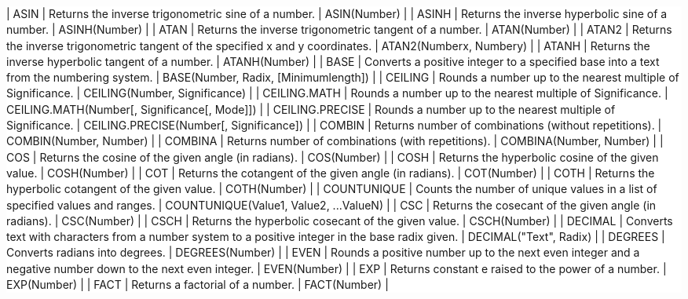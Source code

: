 | ASIN            | Returns the inverse trigonometric sine of a number.                                                           | ASIN(Number)                                                                                                         |
| ASINH           | Returns the inverse hyperbolic sine of a number.                                                              | ASINH(Number)                                                                                                        |
| ATAN            | Returns the inverse trigonometric tangent of a number.                                                        | ATAN(Number)                                                                                                         |
| ATAN2           | Returns the inverse trigonometric tangent of the specified x and y coordinates.                               | ATAN2(Numberx, Numbery)                                                                                              |
| ATANH           | Returns the inverse hyperbolic tangent of a number.                                                           | ATANH(Number)                                                                                                        |
| BASE            | Converts a positive integer to a specified base into a text from the numbering system.                        | BASE(Number, Radix, [Minimumlength])                                                                                 |
| CEILING         | Rounds a number up to the nearest multiple of Significance.                                                   | CEILING(Number, Significance)                                                                                        |
| CEILING.MATH    | Rounds a number up to the nearest multiple of Significance.                                                   | CEILING.MATH(Number[, Significance[, Mode]])                                                                         |
| CEILING.PRECISE | Rounds a number up to the nearest multiple of Significance.                                                   | CEILING.PRECISE(Number[, Significance])                                                                              |
| COMBIN          | Returns number of combinations (without repetitions).                                                         | COMBIN(Number, Number)                                                                                               |
| COMBINA         | Returns number of combinations (with repetitions).                                                            | COMBINA(Number, Number)                                                                                              |
| COS             | Returns the cosine of the given angle (in radians).                                                           | COS(Number)                                                                                                          |
| COSH            | Returns the hyperbolic cosine of the given value.                                                             | COSH(Number)                                                                                                         |
| COT             | Returns the cotangent of the given angle (in radians).                                                        | COT(Number)                                                                                                          |
| COTH            | Returns the hyperbolic cotangent of the given value.                                                          | COTH(Number)                                                                                                         |
| COUNTUNIQUE     | Counts the number of unique values in a list of specified values and ranges.                                  | COUNTUNIQUE(Value1, Value2, ...ValueN)                                                                               |
| CSC             | Returns the cosecant of the given angle (in radians).                                                         | CSC(Number)                                                                                                          |
| CSCH            | Returns the hyperbolic cosecant of the given value.                                                           | CSCH(Number)                                                                                                         |
| DECIMAL         | Converts text with characters from a number system to a positive integer in the base radix given.             | DECIMAL("Text", Radix)                                                                                               |
| DEGREES         | Converts radians into degrees.                                                                                | DEGREES(Number)                                                                                                      |
| EVEN            | Rounds a positive number up to the next even integer and a negative number down to the next even integer.     | EVEN(Number)                                                                                                         |
| EXP             | Returns constant e raised to the power of a number.                                                           | EXP(Number)                                                                                                          |
| FACT            | Returns a factorial of a number.                                                                              | FACT(Number)                                                                                                         |